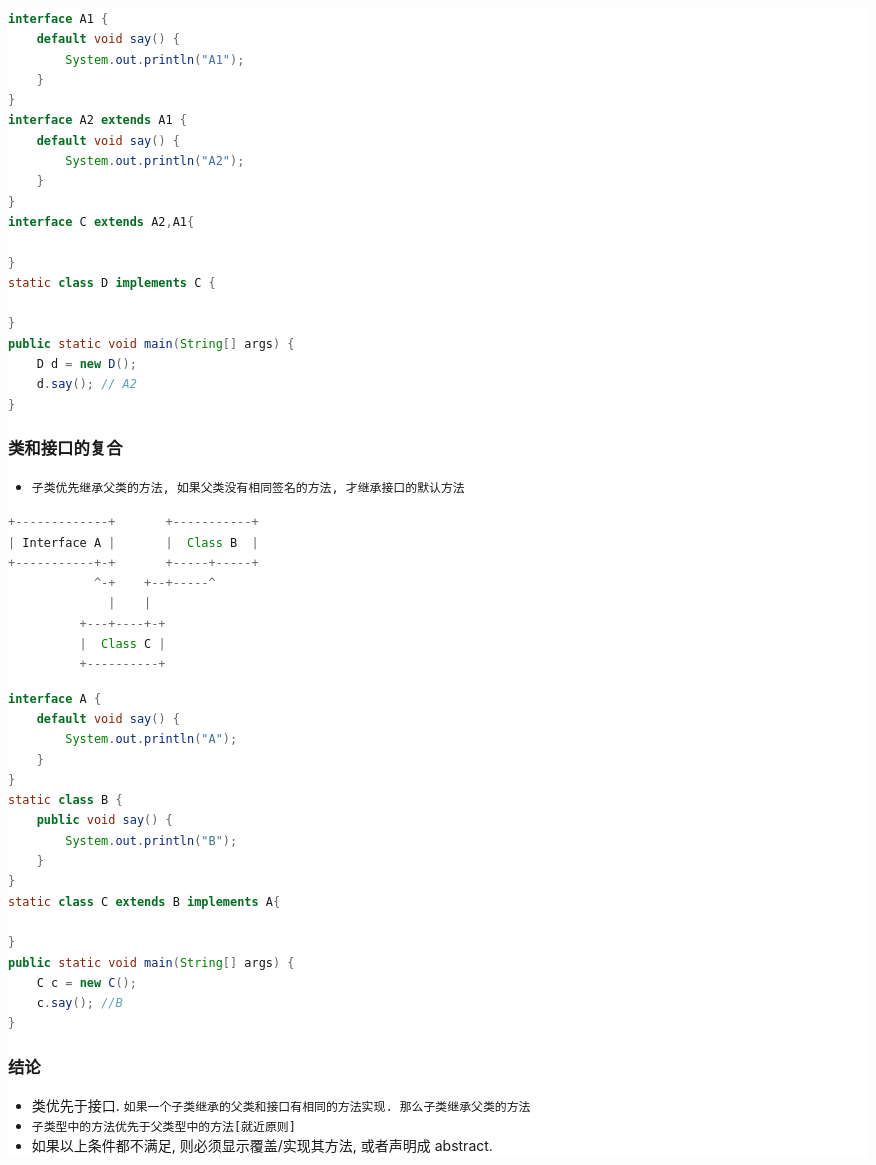 ```java
interface A1 {
	default void say() {
		System.out.println("A1");
	}
}
interface A2 extends A1 {
	default void say() {
		System.out.println("A2");
	}
}
interface C extends A2,A1{

}
static class D implements C {

}
public static void main(String[] args) {
	D d = new D();
	d.say(); // A2
}
```

### 类和接口的复合

- `子类优先继承父类的方法, 如果父类没有相同签名的方法, 才继承接口的默认方法`

```java
+-------------+       +-----------+
| Interface A |       |  Class B  |
+-----------+-+       +-----+-----+
            ^-+    +--+-----^
              |    |
          +---+----+-+
          |  Class C |
          +----------+
```

```java
interface A {
	default void say() {
		System.out.println("A");
	}
}
static class B {
	public void say() {
		System.out.println("B");
	}
}
static class C extends B implements A{

}
public static void main(String[] args) {
	C c = new C();
	c.say(); //B
}
```

### 结论

- 类优先于接口. `如果一个子类继承的父类和接口有相同的方法实现. 那么子类继承父类的方法`
- `子类型中的方法优先于父类型中的方法[就近原则]`
- 如果以上条件都不满足, 则必须显示覆盖/实现其方法, 或者声明成 abstract. 
